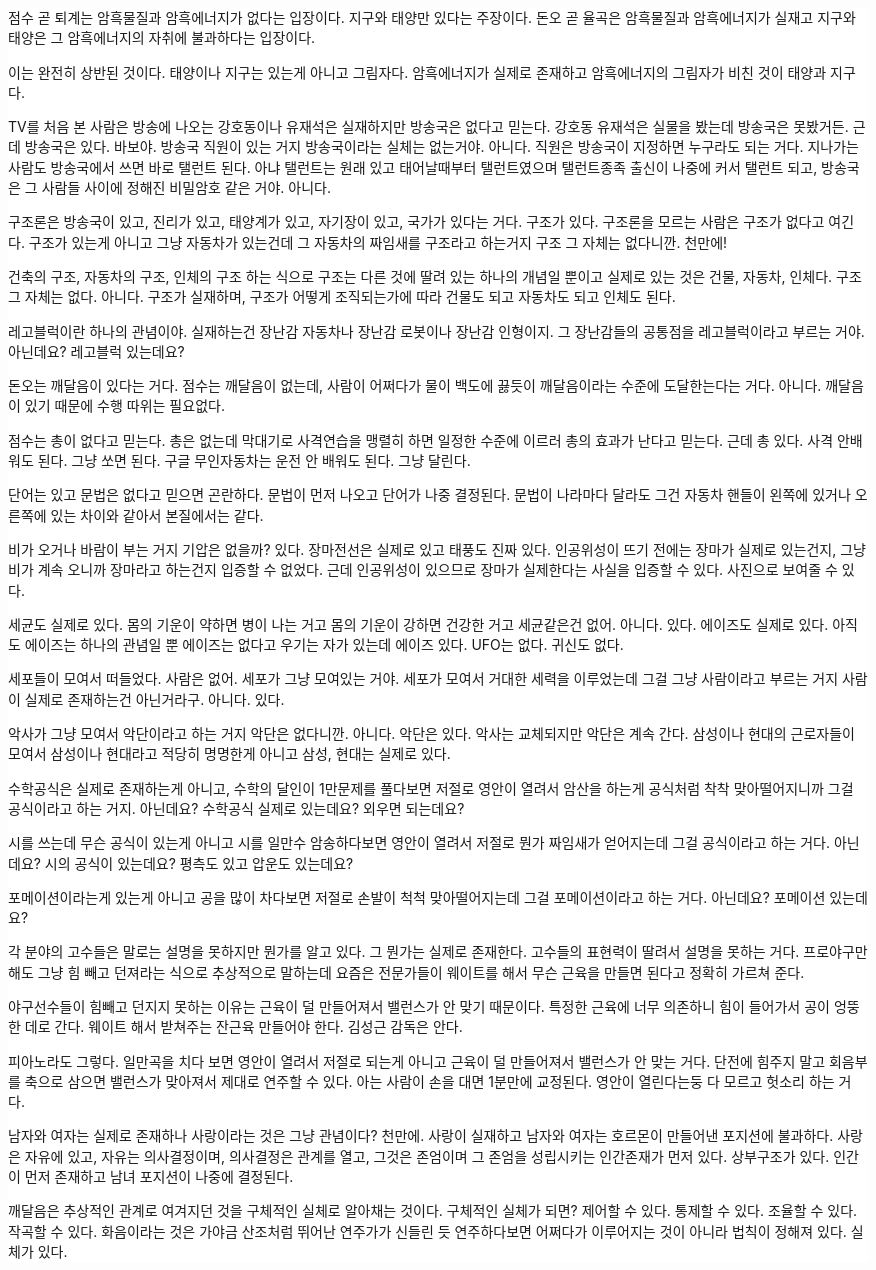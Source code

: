  점수 곧 퇴계는 암흑물질과 암흑에너지가 없다는 입장이다. 지구와 태양만 있다는 주장이다. 돈오 곧 율곡은 암흑물질과 암흑에너지가 실재고 지구와 태양은 그 암흑에너지의 자취에 불과하다는 입장이다. 

 이는 완전히 상반된 것이다. 태양이나 지구는 있는게 아니고 그림자다. 암흑에너지가 실제로 존재하고 암흑에너지의 그림자가 비친 것이 태양과 지구다. 

 TV를 처음 본 사람은 방송에 나오는 강호동이나 유재석은 실재하지만 방송국은 없다고 믿는다. 강호동 유재석은 실물을 봤는데 방송국은 못봤거든. 근데 방송국은 있다. 바보야. 방송국 직원이 있는 거지 방송국이라는 실체는 없는거야. 아니다. 직원은 방송국이 지정하면 누구라도 되는 거다. 지나가는 사람도 방송국에서 쓰면 바로 탤런트 된다. 아냐 탤런트는 원래 있고 태어날때부터 탤런트였으며 탤런트종족 출신이 나중에 커서 탤런트 되고, 방송국은 그 사람들 사이에 정해진 비밀암호 같은 거야. 아니다. 

 구조론은 방송국이 있고, 진리가 있고, 태양계가 있고, 자기장이 있고, 국가가 있다는 거다. 구조가 있다. 구조론을 모르는 사람은 구조가 없다고 여긴다. 구조가 있는게 아니고 그냥 자동차가 있는건데 그 자동차의 짜임새를 구조라고 하는거지 구조 그 자체는 없다니깐. 천만에! 

 건축의 구조, 자동차의 구조, 인체의 구조 하는 식으로 구조는 다른 것에 딸려 있는 하나의 개념일 뿐이고 실제로 있는 것은 건물, 자동차, 인체다. 구조 그 자체는 없다. 아니다. 구조가 실재하며, 구조가 어떻게 조직되는가에 따라 건물도 되고 자동차도 되고 인체도 된다. 



레고블럭이란 하나의 관념이야. 실재하는건 장난감 자동차나 장난감 로봇이나 장난감 인형이지. 그 장난감들의 공통점을 레고블럭이라고 부르는 거야. 아닌데요? 레고블럭 있는데요? 

 돈오는 깨달음이 있다는 거다. 점수는 깨달음이 없는데, 사람이 어쩌다가 물이 백도에 끓듯이 깨달음이라는 수준에 도달한는다는 거다. 아니다. 깨달음이 있기 때문에 수행 따위는 필요없다. 

 점수는 총이 없다고 믿는다. 총은 없는데 막대기로 사격연습을 맹렬히 하면 일정한 수준에 이르러 총의 효과가 난다고 믿는다. 근데 총 있다. 사격 안배워도 된다. 그냥 쏘면 된다. 구글 무인자동차는 운전 안 배워도 된다. 그냥 달린다. 

 단어는 있고 문법은 없다고 믿으면 곤란하다. 문법이 먼저 나오고 단어가 나중 결정된다. 문법이 나라마다 달라도 그건 자동차 핸들이 왼쪽에 있거나 오른쪽에 있는 차이와 같아서 본질에서는 같다. 

 비가 오거나 바람이 부는 거지 기압은 없을까? 있다. 장마전선은 실제로 있고 태풍도 진짜 있다. 인공위성이 뜨기 전에는 장마가 실제로 있는건지, 그냥 비가 계속 오니까 장마라고 하는건지 입증할 수 없었다. 근데 인공위성이 있으므로 장마가 실제한다는 사실을 입증할 수 있다. 사진으로 보여줄 수 있다. 

 세균도 실제로 있다. 몸의 기운이 약하면 병이 나는 거고 몸의 기운이 강하면 건강한 거고 세균같은건 없어. 아니다. 있다. 에이즈도 실제로 있다. 아직도 에이즈는 하나의 관념일 뿐 에이즈는 없다고 우기는 자가 있는데 에이즈 있다. UFO는 없다. 귀신도 없다. 

 세포들이 모여서 떠들었다. 사람은 없어. 세포가 그냥 모여있는 거야. 세포가 모여서 거대한 세력을 이루었는데 그걸 그냥 사람이라고 부르는 거지 사람이 실제로 존재하는건 아닌거라구. 아니다. 있다. 

 악사가 그냥 모여서 악단이라고 하는 거지 악단은 없다니깐. 아니다. 악단은 있다. 악사는 교체되지만 악단은 계속 간다. 삼성이나 현대의 근로자들이 모여서 삼성이나 현대라고 적당히 명명한게 아니고 삼성, 현대는 실제로 있다. 

 수학공식은 실제로 존재하는게 아니고, 수학의 달인이 1만문제를 풀다보면 저절로 영안이 열려서 암산을 하는게 공식처럼 착착 맞아떨어지니까 그걸 공식이라고 하는 거지. 아닌데요? 수학공식 실제로 있는데요? 외우면 되는데요? 

 시를 쓰는데 무슨 공식이 있는게 아니고 시를 일만수 암송하다보면 영안이 열려서 저절로 뭔가 짜임새가 얻어지는데 그걸 공식이라고 하는 거다. 아닌데요? 시의 공식이 있는데요? 평측도 있고 압운도 있는데요? 

 포메이션이라는게 있는게 아니고 공을 많이 차다보면 저절로 손발이 척척 맞아떨어지는데 그걸 포메이션이라고 하는 거다. 아닌데요? 포메이션 있는데요? 

 각 분야의 고수들은 말로는 설명을 못하지만 뭔가를 알고 있다. 그 뭔가는 실제로 존재한다. 고수들의 표현력이 딸려서 설명을 못하는 거다. 프로야구만 해도 그냥 힘 빼고 던져라는 식으로 추상적으로 말하는데 요즘은 전문가들이 웨이트를 해서 무슨 근육을 만들면 된다고 정확히 가르쳐 준다. 

 야구선수들이 힘빼고 던지지 못하는 이유는 근육이 덜 만들어져서 밸런스가 안 맞기 때문이다. 특정한 근육에 너무 의존하니 힘이 들어가서 공이 엉뚱한 데로 간다. 웨이트 해서 받쳐주는 잔근육 만들어야 한다. 김성근 감독은 안다. 

 피아노라도 그렇다. 일만곡을 치다 보면 영안이 열려서 저절로 되는게 아니고 근육이 덜 만들어져서 밸런스가 안 맞는 거다. 단전에 힘주지 말고 회음부를 축으로 삼으면 밸런스가 맞아져서 제대로 연주할 수 있다. 아는 사람이 손을 대면 1분만에 교정된다. 영안이 열린다는둥 다 모르고 헛소리 하는 거다. 

 남자와 여자는 실제로 존재하나 사랑이라는 것은 그냥 관념이다? 천만에. 사랑이 실재하고 남자와 여자는 호르몬이 만들어낸 포지션에 불과하다. 사랑은 자유에 있고, 자유는 의사결정이며, 의사결정은 관계를 열고, 그것은 존엄이며 그 존엄을 성립시키는 인간존재가 먼저 있다. 상부구조가 있다. 인간이 먼저 존재하고 남녀 포지션이 나중에 결정된다. 

 깨달음은 추상적인 관계로 여겨지던 것을 구체적인 실체로 알아채는 것이다. 구체적인 실체가 되면? 제어할 수 있다. 통제할 수 있다. 조율할 수 있다. 작곡할 수 있다. 화음이라는 것은 가야금 산조처럼 뛰어난 연주가가 신들린 듯 연주하다보면 어쩌다가 이루어지는 것이 아니라 법칙이 정해져 있다. 실체가 있다. 
